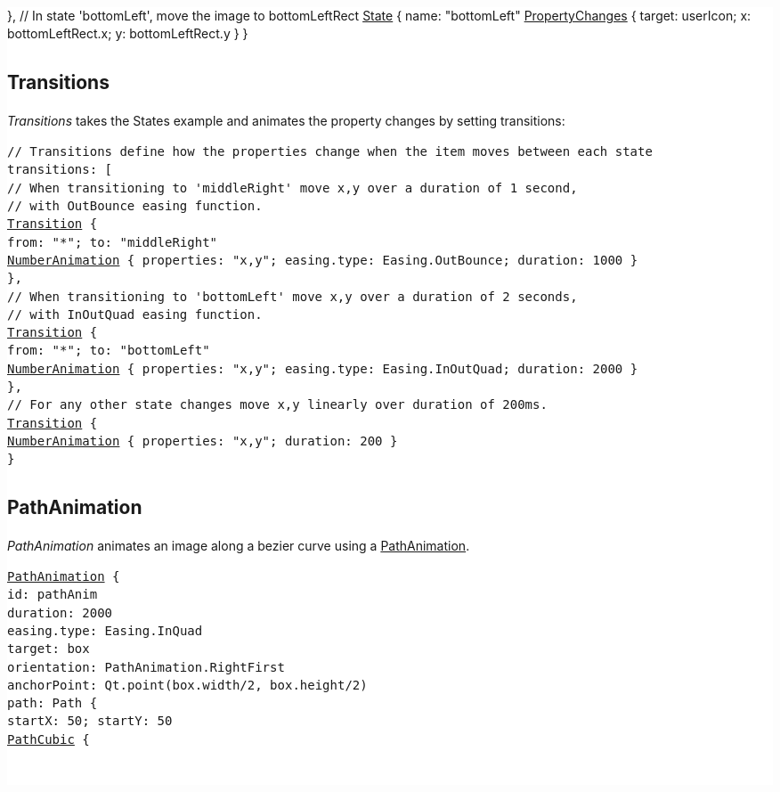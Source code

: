},
<span class="comment">// In state 'bottomLeft', move the image to bottomLeftRect</span>
<span class="type"><a href="QtQuick.State.md">State</a></span> {
<span class="name">name</span>: <span class="string">&quot;bottomLeft&quot;</span>
<span class="type"><a href="QtQuick.PropertyChanges.md">PropertyChanges</a></span> { <span class="name">target</span>: <span class="name">userIcon</span>; <span class="name">x</span>: <span class="name">bottomLeftRect</span>.<span class="name">x</span>; <span class="name">y</span>: <span class="name">bottomLeftRect</span>.<span class="name">y</span>  }
}</pre>
<h2 id="transitions">Transitions</h2>
<p><i>Transitions</i> takes the States example and animates the property changes by setting transitions:</p>
<pre class="qml"><span class="comment">// Transitions define how the properties change when the item moves between each state</span>
<span class="name">transitions</span>: [
<span class="comment">// When transitioning to 'middleRight' move x,y over a duration of 1 second,</span>
<span class="comment">// with OutBounce easing function.</span>
<span class="type"><a href="QtQuick.Transition.md">Transition</a></span> {
<span class="name">from</span>: <span class="string">&quot;*&quot;</span>; <span class="name">to</span>: <span class="string">&quot;middleRight&quot;</span>
<span class="type"><a href="QtQuick.NumberAnimation.md">NumberAnimation</a></span> { <span class="name">properties</span>: <span class="string">&quot;x,y&quot;</span>; <span class="name">easing</span>.type: <span class="name">Easing</span>.<span class="name">OutBounce</span>; <span class="name">duration</span>: <span class="number">1000</span> }
},
<span class="comment">// When transitioning to 'bottomLeft' move x,y over a duration of 2 seconds,</span>
<span class="comment">// with InOutQuad easing function.</span>
<span class="type"><a href="QtQuick.Transition.md">Transition</a></span> {
<span class="name">from</span>: <span class="string">&quot;*&quot;</span>; <span class="name">to</span>: <span class="string">&quot;bottomLeft&quot;</span>
<span class="type"><a href="QtQuick.NumberAnimation.md">NumberAnimation</a></span> { <span class="name">properties</span>: <span class="string">&quot;x,y&quot;</span>; <span class="name">easing</span>.type: <span class="name">Easing</span>.<span class="name">InOutQuad</span>; <span class="name">duration</span>: <span class="number">2000</span> }
},
<span class="comment">// For any other state changes move x,y linearly over duration of 200ms.</span>
<span class="type"><a href="QtQuick.Transition.md">Transition</a></span> {
<span class="type"><a href="QtQuick.NumberAnimation.md">NumberAnimation</a></span> { <span class="name">properties</span>: <span class="string">&quot;x,y&quot;</span>; <span class="name">duration</span>: <span class="number">200</span> }
}</pre>
<h2 id="pathanimation">PathAnimation</h2>
<p><i>PathAnimation</i> animates an image along a bezier curve using a <a href="QtQuick.animation/#pathanimation">PathAnimation</a>.</p>
<pre class="qml"><span class="type"><a href="QtQuick.PathAnimation.md">PathAnimation</a></span> {
<span class="name">id</span>: <span class="name">pathAnim</span>
<span class="name">duration</span>: <span class="number">2000</span>
<span class="name">easing</span>.type: <span class="name">Easing</span>.<span class="name">InQuad</span>
<span class="name">target</span>: <span class="name">box</span>
<span class="name">orientation</span>: <span class="name">PathAnimation</span>.<span class="name">RightFirst</span>
<span class="name">anchorPoint</span>: <span class="name">Qt</span>.<span class="name">point</span>(<span class="name">box</span>.<span class="name">width</span><span class="operator">/</span><span class="number">2</span>, <span class="name">box</span>.<span class="name">height</span><span class="operator">/</span><span class="number">2</span>)
<span class="name">path</span>: <span class="name">Path</span> {
<span class="name">startX</span>: <span class="number">50</span>; <span class="name">startY</span>: <span class="number">50</span>
<span class="type"><a href="QtQuick.PathCubic.md">PathCubic</a></span> {